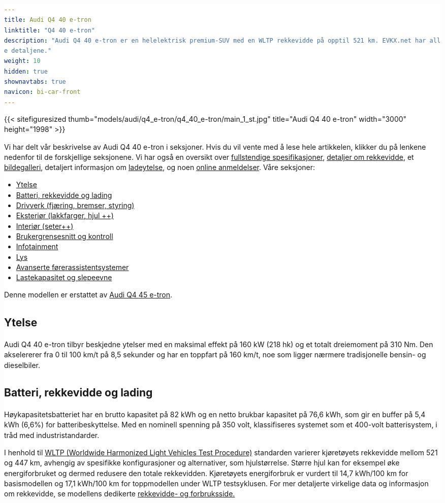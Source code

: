 ```yaml
---
title: Audi Q4 40 e-tron
linktitle: "Q4 40 e-tron"
description: "Audi Q4 40 e-tron er en helelektrisk premium-SUV med en WLTP rekkevidde på opptil 521 km. EVKX.net har alle detaljene."
weight: 10
hidden: true
shownavtabs: true
navicon: bi-car-front
---
```





{{< sitefiguresized thumb="models/audi/q4_e-tron/q4_40_e-tron/main_1_st.jpg" title="Audi Q4 40 e-tron" width="3000" height="1998"  >}}

Vi har delt vår beskrivelse av Audi Q4 40 e-tron i seksjoner. Hvis du vil vente med å lese hele artikkelen, klikker du på lenkene nedenfor til de forskjellige seksjonene. Vi har også en oversikt over [fullstendige spesifikasjoner](specifications/), [detaljer om rekkevidde](rangeandconsumption/),  et [bildegalleri](gallery/), detaljert informasjon om [ladeytelse](chargingcurve/), og noen [online anmeldelser](reviews/). Våre seksjoner:

- [Ytelse](#ytelse)
- [Batteri, rekkevidde og lading](#batteri-rekkevidde-og-lading)
- [Drivverk (fjæring, bremser, styring)](#drivverk)
- [Eksteriør (lakkfarger, hjul ++)](#eksteriør)
- [Interiør (seter++)](#interiør)
- [Brukergrensesnitt og kontroll](#brukergrensesnitt-og-kontroll)
- [Infotainment](#infotainment)
- [Lys](#lys)
- [Avanserte førerassistentsystemer](#avanserte-førerassistentsystemer)
- [Lastekapasitet og slepeevne](#lastekapasitet-og-slepeevne)

<div class="alert alert-secondary" role="alert">

Denne modellen er erstattet av [Audi Q4 45 e-tron](/models/audi/q4_e-tron/q4_45_e-tron/).

</div>

## Ytelse

Audi Q4 40 e-tron tilbyr beskjedne ytelser med en maksimal effekt på 160 kW (218 hk) og et totalt dreiemoment på 310 Nm. Den akselererer fra 0 til 100 km/t på 8,5 sekunder og har en toppfart på 160 km/t, noe som ligger nærmere tradisjonelle bensin- og dieselbiler.

## Batteri, rekkevidde og lading

Høykapasitetsbatteriet har en brutto kapasitet på 82 kWh og en netto brukbar kapasitet på 76,6 kWh, som gir en buffer på 5,4 kWh (6,6%) for batteribeskyttelse. Med en nominell spenning på 350 volt, klassifiseres systemet som et 400-volt batterisystem, i tråd med industristandarder.

I henhold til [WLTP (Worldwide Harmonized Light Vehicles Test Procedure)](../../../../guides/understandingrange/wltp/) standarden varierer kjøretøyets rekkevidde mellom 521 og 447 km, avhengig av spesifikke konfigurasjoner og alternativer, som hjulstørrelse. Større hjul kan for eksempel øke energiforbruket og dermed redusere den totale rekkevidden. Kjøretøyets energiforbruk er vurdert til 14,7 kWh/100 km for basismodellen og 17,1 kWh/100 km for toppmodellen under WLTP testsyklusen. For mer detaljerte virkelige data og informasjon om rekkevidde, se modellens dedikerte [rekkevidde- og forbruksside.](rangeandconsumption/)
